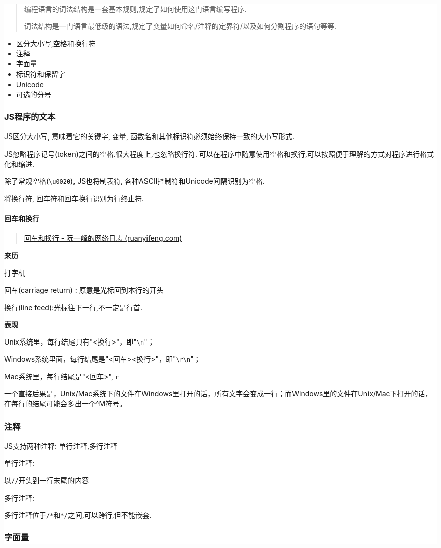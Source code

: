 > 编程语言的词法结构是一套基本规则,规定了如何使用这门语言编写程序.
>
> 词法结构是一门语言最低级的语法,规定了变量如何命名/注释的定界符/以及如何分割程序的语句等等.

* 区分大小写,空格和换行符
* 注释
* 字面量
* 标识符和保留字
* Unicode
* 可选的分号



### JS程序的文本

JS区分大小写, 意味着它的关键字, 变量, 函数名和其他标识符必须始终保持一致的大小写形式.

JS忽略程序记号(token)之间的空格.很大程度上,也忽略换行符. 可以在程序中随意使用空格和换行,可以按照便于理解的方式对程序进行格式化和缩进.

除了常规空格(`\u0020`), JS也将制表符, 各种ASCII控制符和Unicode间隔识别为空格.

将换行符, 回车符和回车换行识别为行终止符.



#### 回车和换行

> [回车和换行 - 阮一峰的网络日志 (ruanyifeng.com)](https://www.ruanyifeng.com/blog/2006/04/post_213.html)

**来历**

打字机

回车(carriage return) : 原意是光标回到本行的开头

换行(line feed):光标往下一行,不一定是行首.

**表现**

Unix系统里，每行结尾只有"<换行>"，即"`\n`"；

Windows系统里面，每行结尾是"<回车><换行>"，即"`\r\n`"；

Mac系统里，每行结尾是"<回车>", `r`

一个直接后果是，Unix/Mac系统下的文件在Windows里打开的话，所有文字会变成一行；而Windows里的文件在Unix/Mac下打开的话，在每行的结尾可能会多出一个^M符号。



### 注释

JS支持两种注释: 单行注释,多行注释

单行注释:

 以`//`开头到一行末尾的内容

多行注释:

多行注释位于`/*`和`*/`之间,可以跨行,但不能嵌套.



### 字面量
